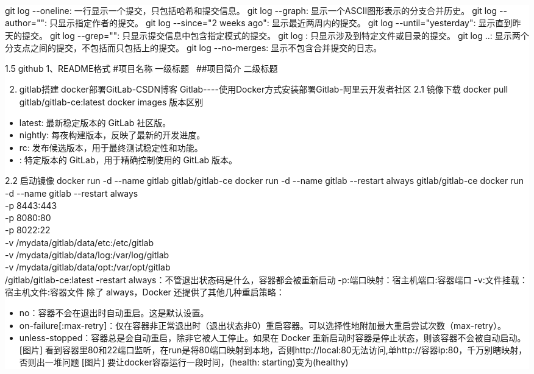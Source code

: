 git log --oneline: 
一行显示一个提交，只包括哈希和提交信息。
git log --graph: 
显示一个ASCII图形表示的分支合并历史。
git log --author="<pattern>":
只显示指定作者的提交。
git log --since="2 weeks ago": 
显示最近两周内的提交。
git log --until="yesterday": 
显示直到昨天的提交。
git log --grep="<pattern>": 
只显示提交信息中包含指定模式的提交。
git log <path>: 
只显示涉及到特定文件或目录的提交。
git log <branch1>..<branch2>: 
显示两个分支点之间的提交，不包括<branch1>而只包括<branch2>上的提交。
git log --no-merges: 
显示不包含合并提交的日志。



1.5 github
1、README格式
#项目名称  一级标题
 
##项目简介  二级标题

2. gitlab搭建
docker部署GitLab-CSDN博客
Gitlab----使用Docker方式安装部署Gitlab-阿里云开发者社区
2.1 镜像下载
docker pull gitlab/gitlab-ce:latest
docker images
版本区别
- latest: 最新稳定版本的 GitLab 社区版。
- nightly: 每夜构建版本，反映了最新的开发进度。
- rc: 发布候选版本，用于最终测试稳定性和功能。
- <version-tag>: 特定版本的 GitLab，用于精确控制使用的 GitLab 版本。

2.2 启动镜像
docker run -d --name gitlab gitlab/gitlab-ce
docker run -d --name gitlab --restart always  gitlab/gitlab-ce 
docker run -d --name gitlab --restart always \
    -p 8443:443 \
    -p 8080:80 \
    -p 8022:22 \
    -v /mydata/gitlab/data/etc:/etc/gitlab \
    -v /mydata/gitlab/data/log:/var/log/gitlab \
    -v /mydata/gitlab/data/opt:/var/opt/gitlab \
    /gitlab/gitlab-ce:latest
-restart always：不管退出状态码是什么，容器都会被重新启动
-p:端口映射：宿主机端口:容器端口
-v:文件挂载：宿主机文件:容器文件
除了 always，Docker 还提供了其他几种重启策略：
- no：容器不会在退出时自动重启。这是默认设置。
- on-failure[:max-retry]：仅在容器非正常退出时（退出状态非0）重启容器。可以选择性地附加最大重启尝试次数（max-retry）。
- unless-stopped：容器总是会自动重启，除非它被人工停止。如果在 Docker 重新启动时容器是停止状态，则该容器不会被自动启动。
[图片]
看到容器里80和22端口监听，在run是将80端口映射到本地，否则http://local:80无法访问,单http://容器ip:80，千万别瞎映射，否则出一堆问题
[图片]
要让docker容器运行一段时间，(health: starting)变为(healthy)
